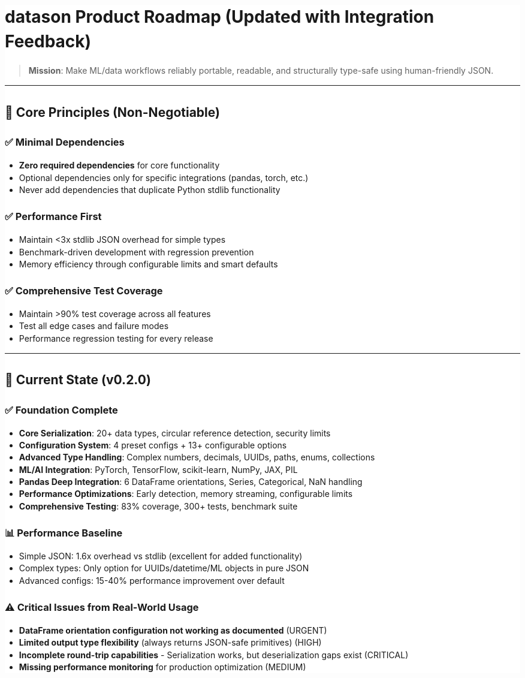 # datason Product Roadmap (Updated with Integration Feedback)

> **Mission**: Make ML/data workflows reliably portable, readable, and structurally type-safe using human-friendly JSON.

---

## 🎯 Core Principles (Non-Negotiable)

### ✅ **Minimal Dependencies**
- **Zero required dependencies** for core functionality
- Optional dependencies only for specific integrations (pandas, torch, etc.)
- Never add dependencies that duplicate Python stdlib functionality

### ✅ **Performance First**
- Maintain <3x stdlib JSON overhead for simple types
- Benchmark-driven development with regression prevention
- Memory efficiency through configurable limits and smart defaults

### ✅ **Comprehensive Test Coverage**
- Maintain >90% test coverage across all features
- Test all edge cases and failure modes
- Performance regression testing for every release

---

## 🎯 Current State (v0.2.0)

### ✅ **Foundation Complete**
- **Core Serialization**: 20+ data types, circular reference detection, security limits
- **Configuration System**: 4 preset configs + 13+ configurable options
- **Advanced Type Handling**: Complex numbers, decimals, UUIDs, paths, enums, collections
- **ML/AI Integration**: PyTorch, TensorFlow, scikit-learn, NumPy, JAX, PIL
- **Pandas Deep Integration**: 6 DataFrame orientations, Series, Categorical, NaN handling
- **Performance Optimizations**: Early detection, memory streaming, configurable limits
- **Comprehensive Testing**: 83% coverage, 300+ tests, benchmark suite

### 📊 **Performance Baseline**
- Simple JSON: 1.6x overhead vs stdlib (excellent for added functionality)
- Complex types: Only option for UUIDs/datetime/ML objects in pure JSON
- Advanced configs: 15-40% performance improvement over default

### ⚠️ **Critical Issues from Real-World Usage**
- **DataFrame orientation configuration not working as documented** (URGENT)
- **Limited output type flexibility** (always returns JSON-safe primitives) (HIGH)
- **Incomplete round-trip capabilities** - Serialization works, but deserialization gaps exist (CRITICAL)
- **Missing performance monitoring** for production optimization (MEDIUM)
